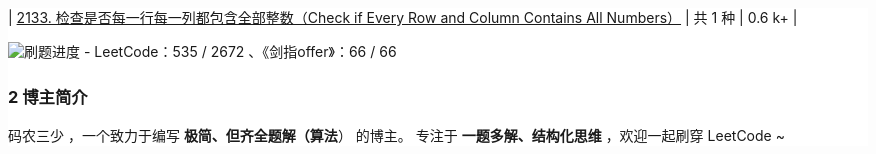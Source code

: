 | [2133. 检查是否每一行每一列都包含全部整数（Check if Every Row and Column Contains All Numbers）](https://www.nowcoder.com/discuss/830828)  |  共 1 种  |  0.6 k+  |

![刷题进度 - LeetCode：535 / 2672 、《剑指offer》：66 / 66 ](https://files.mdnice.com/user/6999/de513ce9-a168-4c0a-8940-81779d59e83b.png)

### 2 博主简介
码农三少 ，一个致力于编写 **极简、但齐全题解（算法**） 的博主。
专注于 **一题多解、结构化思维** ，欢迎一起刷穿 LeetCode ~